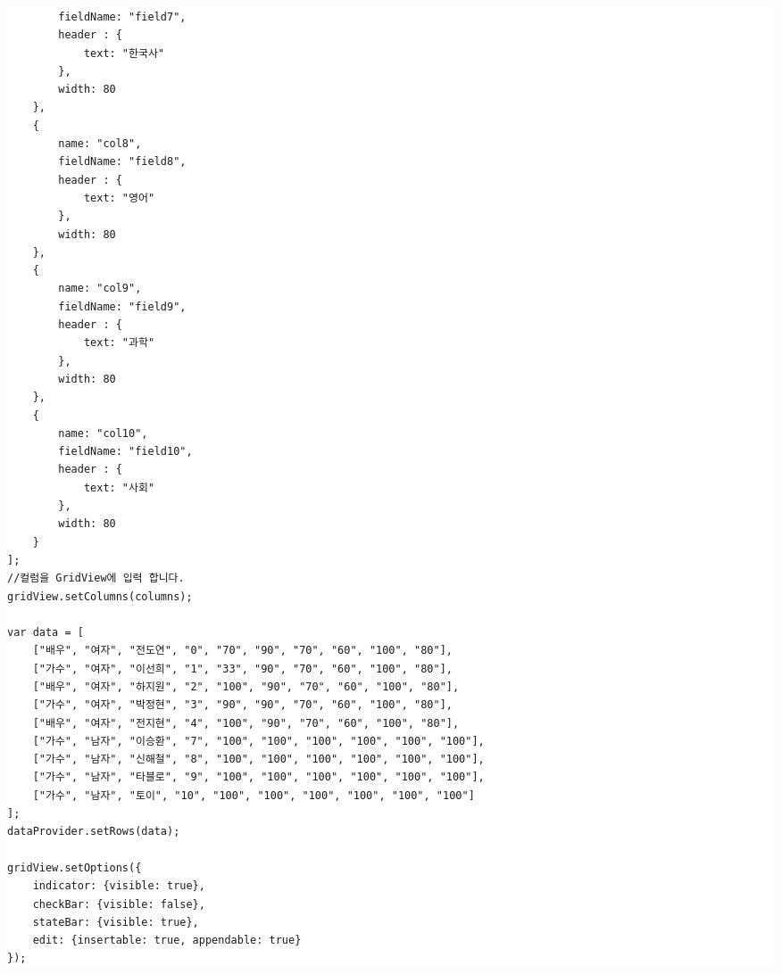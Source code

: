             fieldName: "field7",
            header : {
                text: "한국사"
            },
            width: 80
        },
        {
            name: "col8",
            fieldName: "field8",
            header : {
                text: "영어"
            },
            width: 80
        },
        {
            name: "col9",
            fieldName: "field9",
            header : {
                text: "과학"
            },
            width: 80
        },
        {
            name: "col10",
            fieldName: "field10",
            header : {
                text: "사회"
            },
            width: 80
        }
    ];
    //컬럼을 GridView에 입력 합니다.
    gridView.setColumns(columns);

    var data = [
        ["배우", "여자", "전도연", "0", "70", "90", "70", "60", "100", "80"],
        ["가수", "여자", "이선희", "1", "33", "90", "70", "60", "100", "80"],
        ["배우", "여자", "하지원", "2", "100", "90", "70", "60", "100", "80"],
        ["가수", "여자", "박정현", "3", "90", "90", "70", "60", "100", "80"],
        ["배우", "여자", "전지현", "4", "100", "90", "70", "60", "100", "80"],
        ["가수", "남자", "이승환", "7", "100", "100", "100", "100", "100", "100"],
        ["가수", "남자", "신해철", "8", "100", "100", "100", "100", "100", "100"],
        ["가수", "남자", "타블로", "9", "100", "100", "100", "100", "100", "100"],
        ["가수", "남자", "토이", "10", "100", "100", "100", "100", "100", "100"]
    ];
    dataProvider.setRows(data);

    gridView.setOptions({
        indicator: {visible: true},        
        checkBar: {visible: false},
        stateBar: {visible: true},
        edit: {insertable: true, appendable: true}
    });
